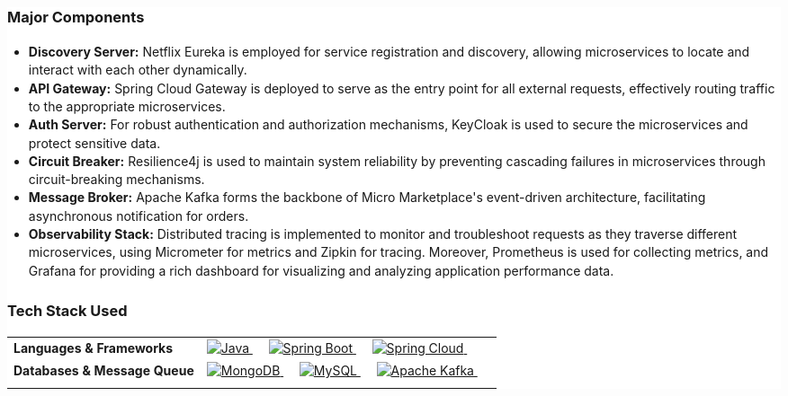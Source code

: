 ### Major Components
- **Discovery Server:** Netflix Eureka is employed for service registration and discovery, allowing microservices to locate and interact with each other dynamically.
- **API Gateway:** Spring Cloud Gateway is deployed to serve as the entry point for all external requests, effectively routing traffic to the appropriate microservices.
- **Auth Server:** For robust authentication and authorization mechanisms, KeyCloak is used to secure the microservices and protect sensitive data.
- **Circuit Breaker:** Resilience4j is used to maintain system reliability by preventing cascading failures in microservices through circuit-breaking mechanisms.
- **Message Broker:** Apache Kafka forms the backbone of Micro Marketplace's event-driven architecture, facilitating asynchronous notification for orders.
- **Observability Stack:** Distributed tracing is implemented to monitor and troubleshoot requests as they traverse different microservices, using Micrometer for metrics and Zipkin for tracing. 
   Moreover, Prometheus is used for collecting metrics, and Grafana for providing a rich dashboard for visualizing and analyzing application performance data.

### Tech Stack Used
<div>
    <table>
        <tr>
            <td>
                <strong>Languages & Frameworks</strong>
            </td>
            <td>
                <a href="ttps://www.java.com/en/">
                    <img alt="Java" src="https://img.shields.io/badge/Java-ED8B00?style=flat&logo=openjdk&logoColor=white"/>
                </a>
                &emsp;
                <a href="https://spring.io/projects/spring-boot" target="_blank">
                    <img alt="Spring Boot" src="https://img.shields.io/badge/Spring Boot-6DB33F?style=flat&logo=springboot&logoColor=white">
                </a>
                &emsp;
                <a href="https://spring.io/projects/spring-cloud" target="_blank">
                    <img alt="Spring Cloud" src="https://img.shields.io/badge/Spring Cloud-6DB33F?style=flat&logo=spring&logoColor=white">
                </a>
                &emsp;
            </td>
        </tr>
        <tr>
            <td>
                <strong>Databases & Message Queue</strong>
            </td>
            <td>
                <a href="https://mongodb.io/" target="_blank"> 
                    <img alt="MongoDB" src="https://img.shields.io/badge/MongoDB-4EA94B?style=flat&logo=mongodb&logoColor=white"/>
                </a>
                &emsp;
                <a href="https://mysql.com/" target="_blank"> 
                    <img alt="MySQL" src="https://img.shields.io/badge/MySQL-00000F?style=flat&logo=mysql&logoColor=white"/>
                </a>
                &emsp;
                <a href="https://kafka.apache.org/" target="_blank"> 
                    <img alt="Apache Kafka" src="https://img.shields.io/badge/Apache%20Kafka-000?style=flat&logo=apachekafka"/>
                </a>
                &emsp;
            </td>
        </tr>
        <tr>
            <td>